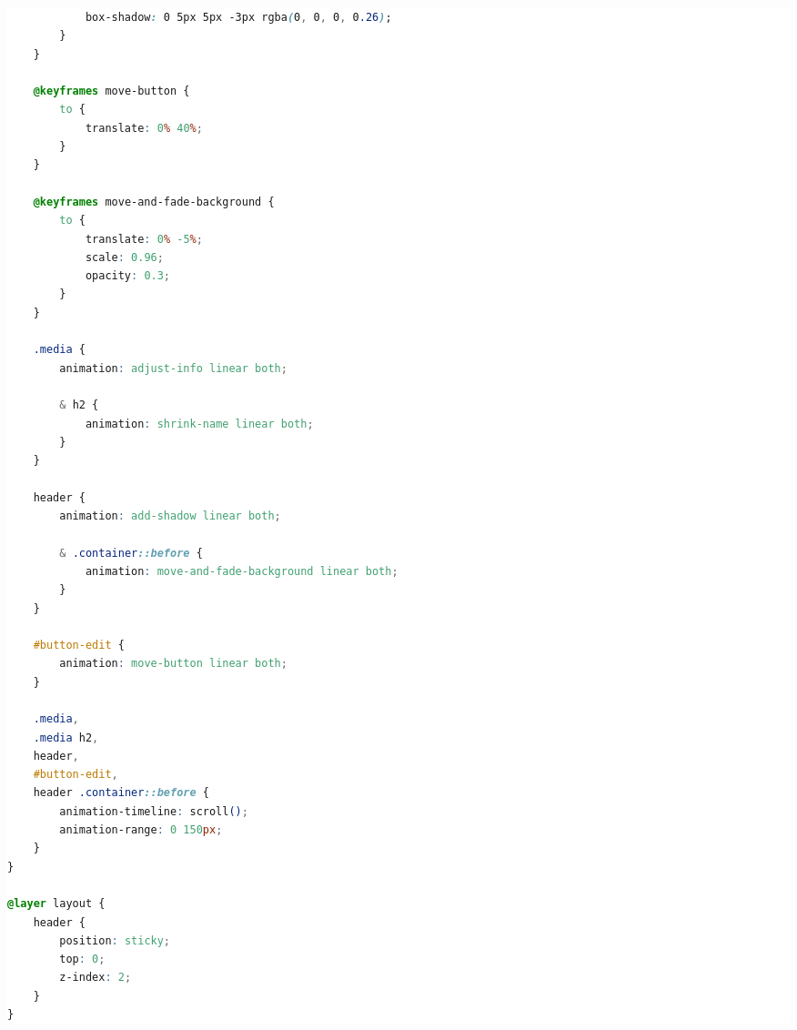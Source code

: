 ```CSS
            box-shadow: 0 5px 5px -3px rgba(0, 0, 0, 0.26);
        }
    }
    
    @keyframes move-button {
        to {
            translate: 0% 40%;
        }
    }
    
    @keyframes move-and-fade-background {
        to {
            translate: 0% -5%;
            scale: 0.96;
            opacity: 0.3;
        }
    }
​
    .media {
        animation: adjust-info linear both;
        
        & h2 {
            animation: shrink-name linear both;
        }
    }
​
    header {
        animation: add-shadow linear both;
    
        & .container::before {
            animation: move-and-fade-background linear both;
        }
    }
    
    #button-edit {
        animation: move-button linear both;
    }
​
    .media,
    .media h2,
    header,
    #button-edit,
    header .container::before {
        animation-timeline: scroll();
        animation-range: 0 150px;
    }
}
​
@layer layout {
    header {
        position: sticky;
        top: 0;
        z-index: 2;
    }
}
```
